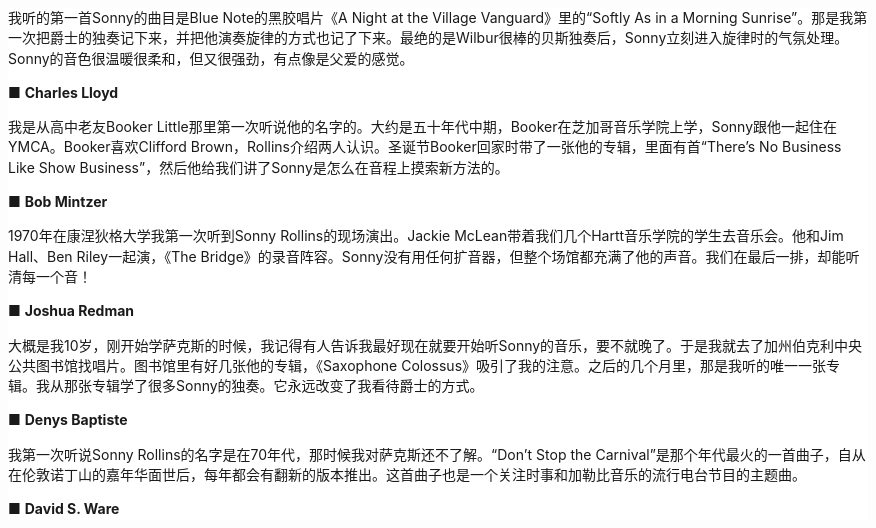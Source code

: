 我听的第一首Sonny的曲目是Blue Note的黑胶唱片《A Night at the Village Vanguard》里的“Softly As in a Morning Sunrise”。那是我第一次把爵士的独奏记下来，并把他演奏旋律的方式也记了下来。最绝的是Wilbur很棒的贝斯独奏后，Sonny立刻进入旋律时的气氛处理。Sonny的音色很温暖很柔和，但又很强劲，有点像是父爱的感觉。

<div
class="aplayer"
data-id="1315027572"
data-server="netease"
data-type="song"
data-mutex="true"
data-mini="false"
data-loop="none">
</div>


■ **Charles Lloyd**

我是从高中老友Booker Little那里第一次听说他的名字的。大约是五十年代中期，Booker在芝加哥音乐学院上学，Sonny跟他一起住在YMCA。Booker喜欢Clifford Brown，Rollins介绍两人认识。圣诞节Booker回家时带了一张他的专辑，里面有首“There’s No Business Like Show Business”，然后他给我们讲了Sonny是怎么在音程上摸索新方法的。

<div
class="aplayer"
data-id="570511498"
data-server="netease"
data-type="song"
data-mutex="true"
data-mini="false"
data-loop="none">
</div>


■ **Bob Mintzer**

1970年在康涅狄格大学我第一次听到Sonny Rollins的现场演出。Jackie McLean带着我们几个Hartt音乐学院的学生去音乐会。他和Jim Hall、Ben Riley一起演，《The Bridge》的录音阵容。Sonny没有用任何扩音器，但整个场馆都充满了他的声音。我们在最后一排，却能听清每一个音！

■ **Joshua Redman**

大概是我10岁，刚开始学萨克斯的时候，我记得有人告诉我最好现在就要开始听Sonny的音乐，要不就晚了。于是我就去了加州伯克利中央公共图书馆找唱片。图书馆里有好几张他的专辑，《Saxophone Colossus》吸引了我的注意。之后的几个月里，那是我听的唯一一张专辑。我从那张专辑学了很多Sonny的独奏。它永远改变了我看待爵士的方式。

■ **Denys Baptiste**

我第一次听说Sonny Rollins的名字是在70年代，那时候我对萨克斯还不了解。“Don’t Stop the Carnival”是那个年代最火的一首曲子，自从在伦敦诺丁山的嘉年华面世后，每年都会有翻新的版本推出。这首曲子也是一个关注时事和加勒比音乐的流行电台节目的主题曲。

<div
class="aplayer"
data-id="35710511"
data-server="netease"
data-type="song"
data-mutex="true"
data-mini="false"
data-loop="none">
</div>

■ **David S. Ware**
